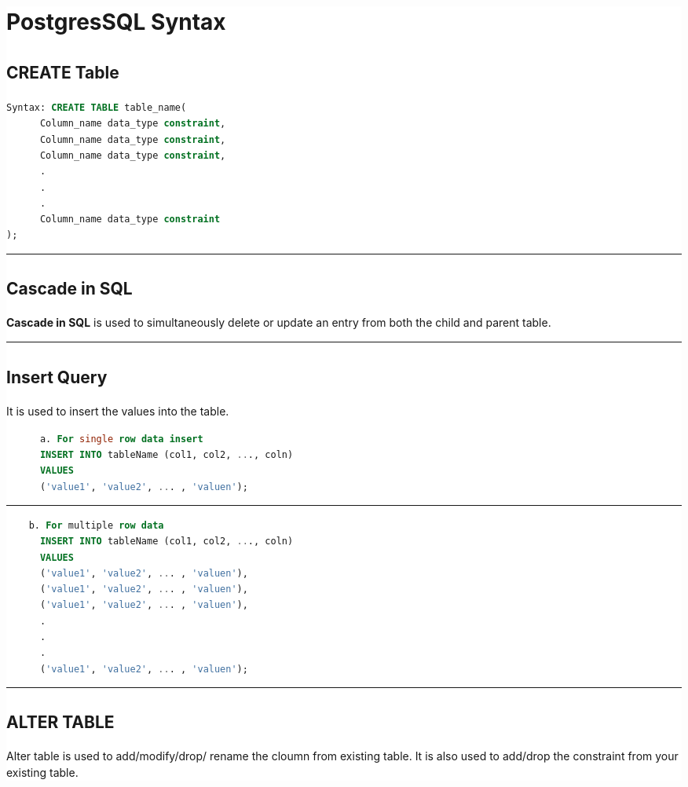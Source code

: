 # PostgresSQL Syntax

## CREATE Table
```sql
Syntax: CREATE TABLE table_name(
      Column_name data_type constraint,
      Column_name data_type constraint,
      Column_name data_type constraint,
      .
      .
      .
      Column_name data_type constraint
);
```
---
## Cascade in SQL

**Cascade in SQL** is used to simultaneously delete or update an entry from both the child and parent table.

---
## Insert Query
It is used to insert the values into the table. 
```sql
      a. For single row data insert
      INSERT INTO tableName (col1, col2, ..., coln) 
      VALUES 
      ('value1', 'value2', ... , 'valuen');
```
---

```sql
    b. For multiple row data
      INSERT INTO tableName (col1, col2, ..., coln) 
      VALUES 
      ('value1', 'value2', ... , 'valuen'),
      ('value1', 'value2', ... , 'valuen'),
      ('value1', 'value2', ... , 'valuen'),
      .
      .
      .
      ('value1', 'value2', ... , 'valuen');
```
---      

## ALTER TABLE

Alter table is used to add/modify/drop/ rename the cloumn from existing table. It is also used to add/drop the constraint from your existing table.

